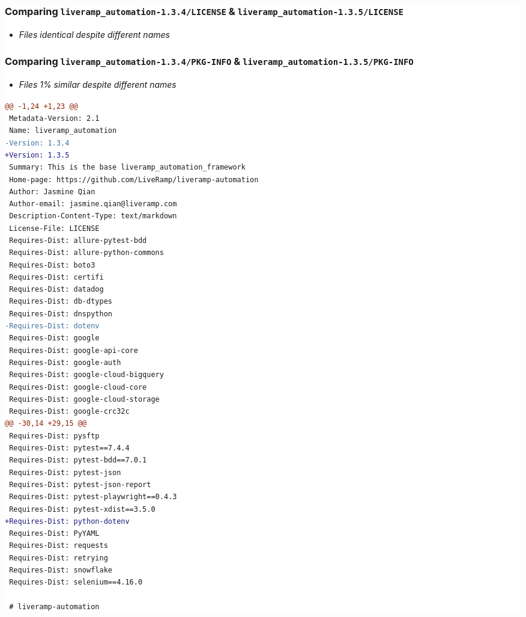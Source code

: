 ### Comparing `liveramp_automation-1.3.4/LICENSE` & `liveramp_automation-1.3.5/LICENSE`

 * *Files identical despite different names*

### Comparing `liveramp_automation-1.3.4/PKG-INFO` & `liveramp_automation-1.3.5/PKG-INFO`

 * *Files 1% similar despite different names*

```diff
@@ -1,24 +1,23 @@
 Metadata-Version: 2.1
 Name: liveramp_automation
-Version: 1.3.4
+Version: 1.3.5
 Summary: This is the base liveramp_automation_framework
 Home-page: https://github.com/LiveRamp/liveramp-automation
 Author: Jasmine Qian
 Author-email: jasmine.qian@liveramp.com
 Description-Content-Type: text/markdown
 License-File: LICENSE
 Requires-Dist: allure-pytest-bdd
 Requires-Dist: allure-python-commons
 Requires-Dist: boto3
 Requires-Dist: certifi
 Requires-Dist: datadog
 Requires-Dist: db-dtypes
 Requires-Dist: dnspython
-Requires-Dist: dotenv
 Requires-Dist: google
 Requires-Dist: google-api-core
 Requires-Dist: google-auth
 Requires-Dist: google-cloud-bigquery
 Requires-Dist: google-cloud-core
 Requires-Dist: google-cloud-storage
 Requires-Dist: google-crc32c
@@ -30,14 +29,15 @@
 Requires-Dist: pysftp
 Requires-Dist: pytest==7.4.4
 Requires-Dist: pytest-bdd==7.0.1
 Requires-Dist: pytest-json
 Requires-Dist: pytest-json-report
 Requires-Dist: pytest-playwright==0.4.3
 Requires-Dist: pytest-xdist==3.5.0
+Requires-Dist: python-dotenv
 Requires-Dist: PyYAML
 Requires-Dist: requests
 Requires-Dist: retrying
 Requires-Dist: snowflake
 Requires-Dist: selenium==4.16.0
 
 # liveramp-automation
```
